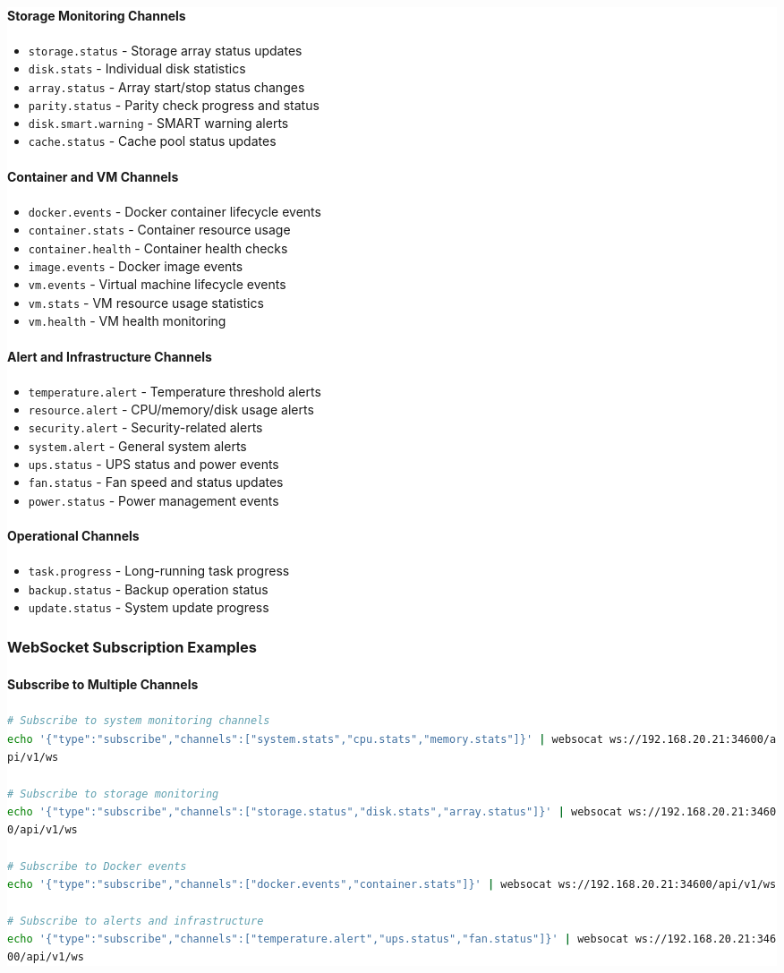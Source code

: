 #### Storage Monitoring Channels
- `storage.status` - Storage array status updates
- `disk.stats` - Individual disk statistics
- `array.status` - Array start/stop status changes
- `parity.status` - Parity check progress and status
- `disk.smart.warning` - SMART warning alerts
- `cache.status` - Cache pool status updates

#### Container and VM Channels
- `docker.events` - Docker container lifecycle events
- `container.stats` - Container resource usage
- `container.health` - Container health checks
- `image.events` - Docker image events
- `vm.events` - Virtual machine lifecycle events
- `vm.stats` - VM resource usage statistics
- `vm.health` - VM health monitoring

#### Alert and Infrastructure Channels
- `temperature.alert` - Temperature threshold alerts
- `resource.alert` - CPU/memory/disk usage alerts
- `security.alert` - Security-related alerts
- `system.alert` - General system alerts
- `ups.status` - UPS status and power events
- `fan.status` - Fan speed and status updates
- `power.status` - Power management events

#### Operational Channels
- `task.progress` - Long-running task progress
- `backup.status` - Backup operation status
- `update.status` - System update progress

### WebSocket Subscription Examples

#### Subscribe to Multiple Channels

```bash
# Subscribe to system monitoring channels
echo '{"type":"subscribe","channels":["system.stats","cpu.stats","memory.stats"]}' | websocat ws://192.168.20.21:34600/api/v1/ws

# Subscribe to storage monitoring
echo '{"type":"subscribe","channels":["storage.status","disk.stats","array.status"]}' | websocat ws://192.168.20.21:34600/api/v1/ws

# Subscribe to Docker events
echo '{"type":"subscribe","channels":["docker.events","container.stats"]}' | websocat ws://192.168.20.21:34600/api/v1/ws

# Subscribe to alerts and infrastructure
echo '{"type":"subscribe","channels":["temperature.alert","ups.status","fan.status"]}' | websocat ws://192.168.20.21:34600/api/v1/ws
```

